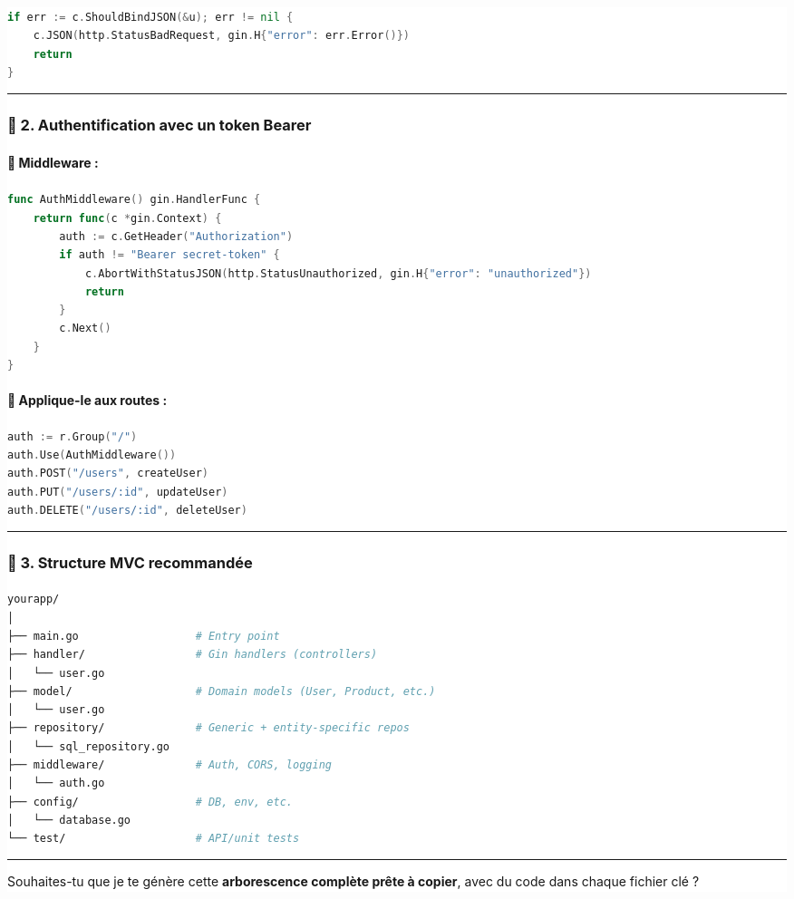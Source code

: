 ```go
if err := c.ShouldBindJSON(&u); err != nil {
    c.JSON(http.StatusBadRequest, gin.H{"error": err.Error()})
    return
}
```

---

### 🔐 2. Authentification avec un token Bearer

#### 🔧 Middleware :

```go
func AuthMiddleware() gin.HandlerFunc {
    return func(c *gin.Context) {
        auth := c.GetHeader("Authorization")
        if auth != "Bearer secret-token" {
            c.AbortWithStatusJSON(http.StatusUnauthorized, gin.H{"error": "unauthorized"})
            return
        }
        c.Next()
    }
}
```

#### 🔧 Applique-le aux routes :

```go
auth := r.Group("/")
auth.Use(AuthMiddleware())
auth.POST("/users", createUser)
auth.PUT("/users/:id", updateUser)
auth.DELETE("/users/:id", deleteUser)
```

---

### 🧱 3. Structure MVC recommandée

```bash
yourapp/
│
├── main.go                  # Entry point
├── handler/                 # Gin handlers (controllers)
│   └── user.go
├── model/                   # Domain models (User, Product, etc.)
│   └── user.go
├── repository/              # Generic + entity-specific repos
│   └── sql_repository.go
├── middleware/              # Auth, CORS, logging
│   └── auth.go
├── config/                  # DB, env, etc.
│   └── database.go
└── test/                    # API/unit tests
```

---

Souhaites-tu que je te génère cette **arborescence complète prête à copier**, avec du code dans chaque fichier clé ?
